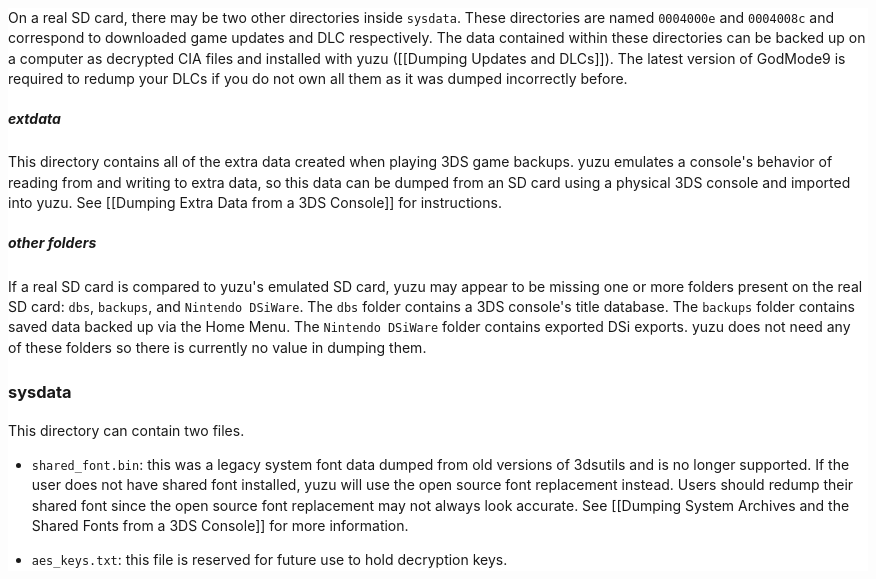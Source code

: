 On a real SD card, there may be two other directories inside `sysdata`. These directories are named `0004000e` and `0004008c` and correspond to downloaded game updates and DLC respectively. The data contained within these directories can be backed up on a computer as decrypted CIA files and installed with yuzu ([[Dumping Updates and DLCs]]). The latest version of GodMode9 is required to redump your DLCs if you do not own all them as it was dumped incorrectly before.

##### extdata

This directory contains all of the extra data created when playing 3DS game backups. yuzu emulates a console's behavior of reading from and writing to extra data, so this data can be dumped from an SD card using a physical 3DS console and imported into yuzu. See [[Dumping Extra Data from a 3DS Console]] for instructions.

##### other folders

If a real SD card is compared to yuzu's emulated SD card, yuzu may appear to be missing one or more folders present on the real SD card: `dbs`, `backups`, and `Nintendo DSiWare`. The `dbs` folder contains a 3DS console's title database. The `backups` folder contains saved data backed up via the Home Menu. The `Nintendo DSiWare` folder contains exported DSi exports. yuzu does not need any of these folders so there is currently no value in dumping them.

### sysdata

This directory can contain two files.

 - `shared_font.bin`: this was a legacy system font data dumped from old versions of 3dsutils and is no longer supported. If the user does not have shared font installed, yuzu will use the open source font replacement instead. Users should redump their shared font since the open source font replacement may not always look accurate. See [[Dumping System Archives and the Shared Fonts from a 3DS Console]] for more information.

 - `aes_keys.txt`: this file is reserved for future use to hold decryption keys.